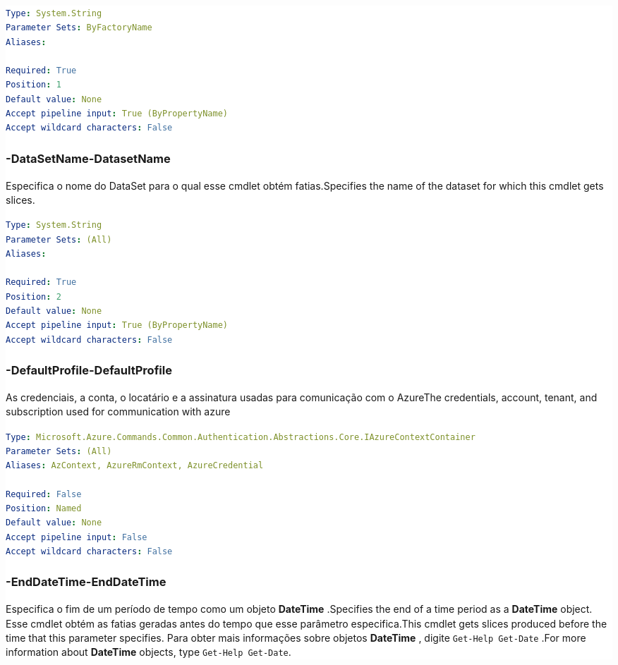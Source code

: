 ```yaml
Type: System.String
Parameter Sets: ByFactoryName
Aliases:

Required: True
Position: 1
Default value: None
Accept pipeline input: True (ByPropertyName)
Accept wildcard characters: False
```

### <span data-ttu-id="9f163-151">-DataSetName</span><span class="sxs-lookup"><span data-stu-id="9f163-151">-DatasetName</span></span>
<span data-ttu-id="9f163-152">Especifica o nome do DataSet para o qual esse cmdlet obtém fatias.</span><span class="sxs-lookup"><span data-stu-id="9f163-152">Specifies the name of the dataset for which this cmdlet gets slices.</span></span>

```yaml
Type: System.String
Parameter Sets: (All)
Aliases:

Required: True
Position: 2
Default value: None
Accept pipeline input: True (ByPropertyName)
Accept wildcard characters: False
```

### <span data-ttu-id="9f163-153">-DefaultProfile</span><span class="sxs-lookup"><span data-stu-id="9f163-153">-DefaultProfile</span></span>
<span data-ttu-id="9f163-154">As credenciais, a conta, o locatário e a assinatura usadas para comunicação com o Azure</span><span class="sxs-lookup"><span data-stu-id="9f163-154">The credentials, account, tenant, and subscription used for communication with azure</span></span>

```yaml
Type: Microsoft.Azure.Commands.Common.Authentication.Abstractions.Core.IAzureContextContainer
Parameter Sets: (All)
Aliases: AzContext, AzureRmContext, AzureCredential

Required: False
Position: Named
Default value: None
Accept pipeline input: False
Accept wildcard characters: False
```

### <span data-ttu-id="9f163-155">-EndDateTime</span><span class="sxs-lookup"><span data-stu-id="9f163-155">-EndDateTime</span></span>
<span data-ttu-id="9f163-156">Especifica o fim de um período de tempo como um objeto **DateTime** .</span><span class="sxs-lookup"><span data-stu-id="9f163-156">Specifies the end of a time period as a **DateTime** object.</span></span>
<span data-ttu-id="9f163-157">Esse cmdlet obtém as fatias geradas antes do tempo que esse parâmetro especifica.</span><span class="sxs-lookup"><span data-stu-id="9f163-157">This cmdlet gets slices produced before the time that this parameter specifies.</span></span>
<span data-ttu-id="9f163-158">Para obter mais informações sobre objetos **DateTime** , digite `Get-Help Get-Date` .</span><span class="sxs-lookup"><span data-stu-id="9f163-158">For more information about **DateTime** objects, type `Get-Help Get-Date`.</span></span>